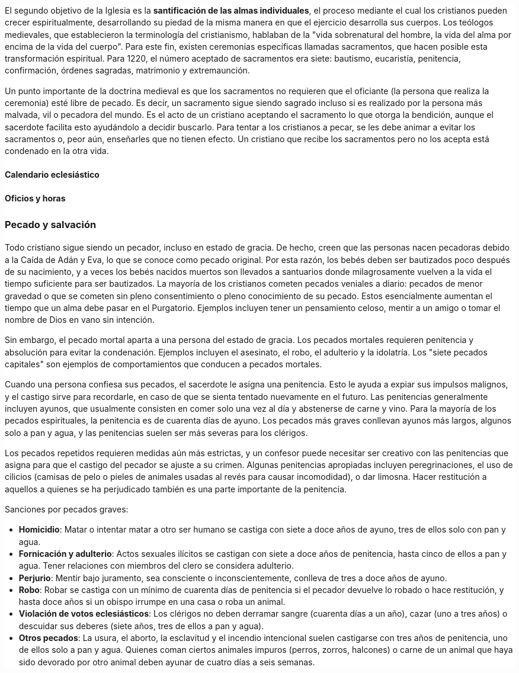El segundo objetivo de la Iglesia es la **santificación de las almas individuales**, el proceso mediante el cual los cristianos pueden crecer espiritualmente, desarrollando su piedad de la misma manera en que el ejercicio desarrolla sus cuerpos. Los teólogos medievales, que establecieron la terminología del cristianismo, hablaban de la "vida sobrenatural del hombre, la vida del alma por encima de la vida del cuerpo". Para este fin, existen ceremonias específicas llamadas sacramentos, que hacen posible esta transformación espiritual. Para 1220, el número aceptado de sacramentos era siete: bautismo, eucaristía, penitencia, confirmación, órdenes sagradas, matrimonio y extremaunción.

Un punto importante de la doctrina medieval es que los sacramentos no requieren que el oficiante (la persona que realiza la ceremonia) esté libre de pecado. Es decir, un sacramento sigue siendo sagrado incluso si es realizado por la persona más malvada, vil o pecadora del mundo. Es el acto de un cristiano aceptando el sacramento lo que otorga la bendición, aunque el sacerdote facilita esto ayudándolo a decidir buscarlo. Para tentar a los cristianos a pecar, se les debe animar a evitar los sacramentos o, peor aún, enseñarles que no tienen efecto. Un cristiano que recibe los sacramentos pero no los acepta está condenado en la otra vida.

#### Calendario eclesiástico 

#### Oficios y horas 

### Pecado y salvación

Todo cristiano sigue siendo un pecador, incluso en estado de gracia. De hecho, creen que las personas nacen pecadoras debido a la Caída de Adán y Eva, lo que se conoce como pecado original. Por esta razón, los bebés deben ser bautizados poco después de su nacimiento, y a veces los bebés nacidos muertos son llevados a santuarios donde milagrosamente vuelven a la vida el tiempo suficiente para ser bautizados. La mayoría de los cristianos cometen pecados veniales a diario: pecados de menor gravedad o que se cometen sin pleno consentimiento o pleno conocimiento de su pecado. Estos esencialmente aumentan el tiempo que un alma debe pasar en el Purgatorio. Ejemplos incluyen tener un pensamiento celoso, mentir a un amigo o tomar el nombre de Dios en vano sin intención.

Sin embargo, el pecado mortal aparta a una persona del estado de gracia. Los pecados mortales requieren penitencia y absolución para evitar la condenación. Ejemplos incluyen el asesinato, el robo, el adulterio y la idolatría. Los "siete pecados capitales" son ejemplos de comportamientos que conducen a pecados mortales.

Cuando una persona confiesa sus pecados, el sacerdote le asigna una penitencia. Esto le ayuda a expiar sus impulsos malignos, y el castigo sirve para recordarle, en caso de que se sienta tentado nuevamente en el futuro. Las penitencias generalmente incluyen ayunos, que usualmente consisten en comer solo una vez al día y abstenerse de carne y vino. Para la mayoría de los pecados espirituales, la penitencia es de cuarenta días de ayuno. Los pecados más graves conllevan ayunos más largos, algunos solo a pan y agua, y las penitencias suelen ser más severas para los clérigos.

Los pecados repetidos requieren medidas aún más estrictas, y un confesor puede necesitar ser creativo con las penitencias que asigna para que el castigo del pecador se ajuste a su crimen. Algunas penitencias apropiadas incluyen peregrinaciones, el uso de cilicios (camisas de pelo o pieles de animales usadas al revés para causar incomodidad), o dar limosna. Hacer restitución a aquellos a quienes se ha perjudicado también es una parte importante de la penitencia.

Sanciones por pecados graves:
- **Homicidio**: Matar o intentar matar a otro ser humano se castiga con siete a doce años de ayuno, tres de ellos solo con pan y agua.
- **Fornicación y adulterio**: Actos sexuales ilícitos se castigan con siete a doce años de penitencia, hasta cinco de ellos a pan y agua. Tener relaciones con miembros del clero se considera adulterio.
- **Perjurio**: Mentir bajo juramento, sea consciente o inconscientemente, conlleva de tres a doce años de ayuno.
- **Robo**: Robar se castiga con un mínimo de cuarenta días de penitencia si el pecador devuelve lo robado o hace restitución, y hasta doce años si un obispo irrumpe en una casa o roba un animal.
- **Violación de votos eclesiásticos**: Los clérigos no deben derramar sangre (cuarenta días a un año), cazar (uno a tres años) o descuidar sus deberes (siete años, tres de ellos a pan y agua).
- **Otros pecados**: La usura, el aborto, la esclavitud y el incendio intencional suelen castigarse con tres años de penitencia, uno de ellos solo a pan y agua. Quienes coman ciertos animales impuros (perros, zorros, halcones) o carne de un animal que haya sido devorado por otro animal deben ayunar de cuatro días a seis semanas.
